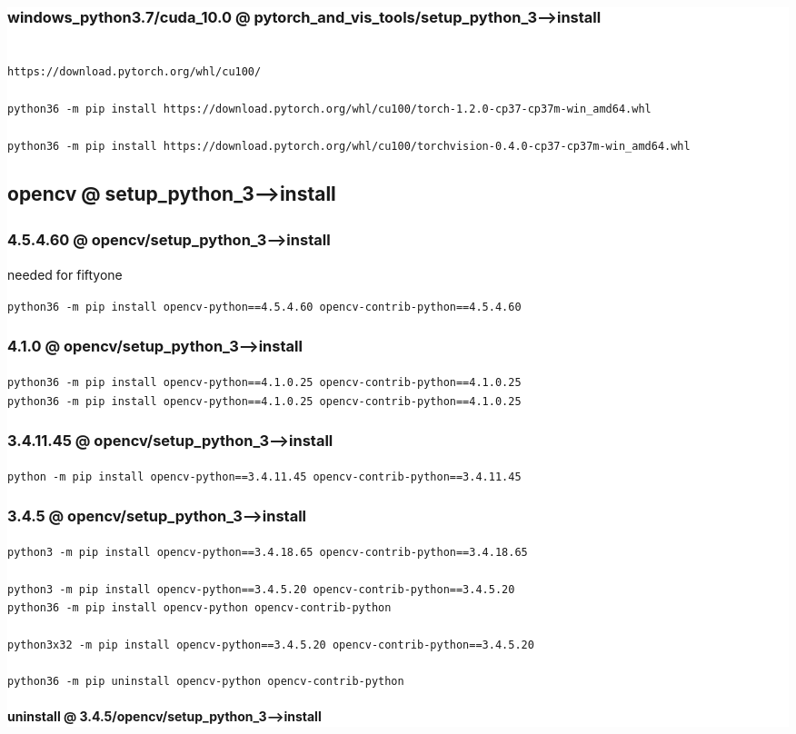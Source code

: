 <a id="windows_python3_7_cuda_10_0___pytorch_and_vis_tools_setup_python_3_"></a>
### windows_python3.7/cuda_10.0       @ pytorch_and_vis_tools/setup_python_3-->install

```

https://download.pytorch.org/whl/cu100/

python36 -m pip install https://download.pytorch.org/whl/cu100/torch-1.2.0-cp37-cp37m-win_amd64.whl

python36 -m pip install https://download.pytorch.org/whl/cu100/torchvision-0.4.0-cp37-cp37m-win_amd64.whl

```
<a id="opencv___setup_python_3_"></a>
## opencv       @ setup_python_3-->install

<a id="4_5_4_60___opencv_setup_python_3_"></a>
### 4.5.4.60       @ opencv/setup_python_3-->install

needed for fiftyone

```
python36 -m pip install opencv-python==4.5.4.60 opencv-contrib-python==4.5.4.60

```

<a id="4_1_0___opencv_setup_python_3_"></a>
### 4.1.0       @ opencv/setup_python_3-->install

```
python36 -m pip install opencv-python==4.1.0.25 opencv-contrib-python==4.1.0.25
python36 -m pip install opencv-python==4.1.0.25 opencv-contrib-python==4.1.0.25

```

<a id="3_4_11_45___opencv_setup_python_3_"></a>
### 3.4.11.45       @ opencv/setup_python_3-->install

```
python -m pip install opencv-python==3.4.11.45 opencv-contrib-python==3.4.11.45
```
<a id="3_4_5___opencv_setup_python_3_"></a>
### 3.4.5       @ opencv/setup_python_3-->install

```
python3 -m pip install opencv-python==3.4.18.65 opencv-contrib-python==3.4.18.65

python3 -m pip install opencv-python==3.4.5.20 opencv-contrib-python==3.4.5.20
python36 -m pip install opencv-python opencv-contrib-python

python3x32 -m pip install opencv-python==3.4.5.20 opencv-contrib-python==3.4.5.20

python36 -m pip uninstall opencv-python opencv-contrib-python
```
<a id="uninstall___3_4_5_opencv_setup_python_3_"></a>
#### uninstall       @ 3.4.5/opencv/setup_python_3-->install
